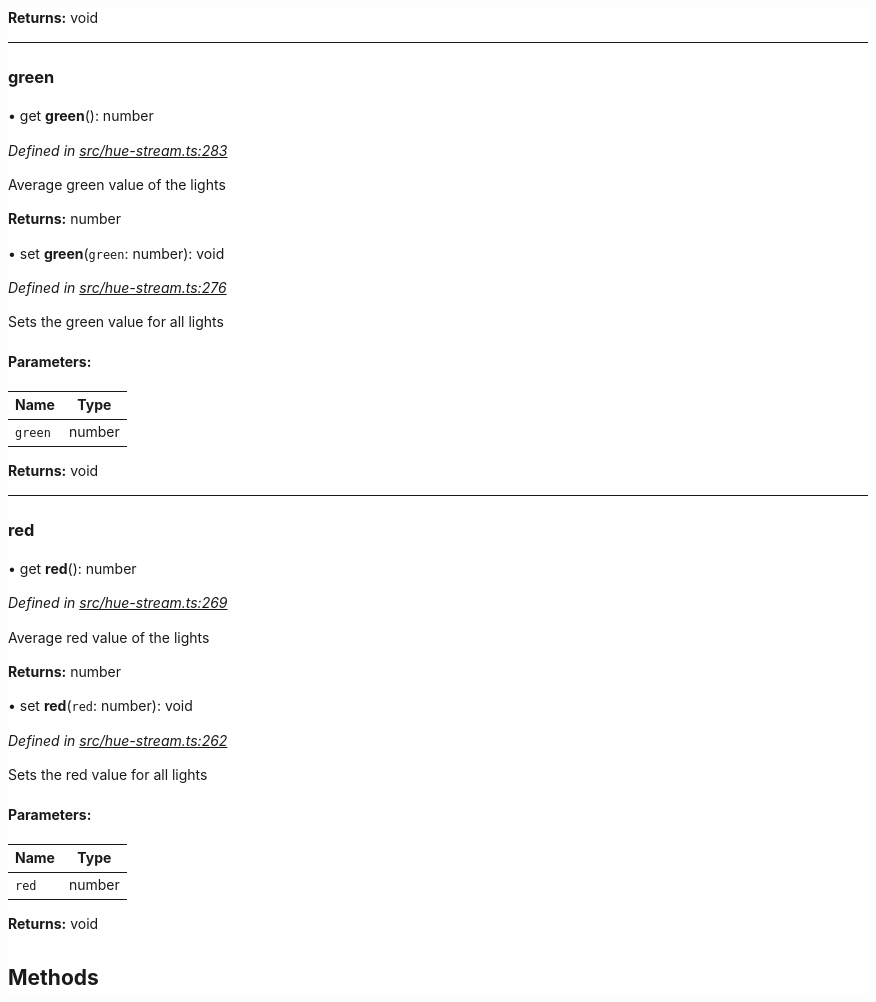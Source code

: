 **Returns:** void

___

### green

• get **green**(): number

*Defined in [src/hue-stream.ts:283](https://github.com/EricRabil/phea.js/blob/66a21c7/src/hue-stream.ts#L283)*

Average green value of the lights

**Returns:** number

• set **green**(`green`: number): void

*Defined in [src/hue-stream.ts:276](https://github.com/EricRabil/phea.js/blob/66a21c7/src/hue-stream.ts#L276)*

Sets the green value for all lights

#### Parameters:

Name | Type |
------ | ------ |
`green` | number |

**Returns:** void

___

### red

• get **red**(): number

*Defined in [src/hue-stream.ts:269](https://github.com/EricRabil/phea.js/blob/66a21c7/src/hue-stream.ts#L269)*

Average red value of the lights

**Returns:** number

• set **red**(`red`: number): void

*Defined in [src/hue-stream.ts:262](https://github.com/EricRabil/phea.js/blob/66a21c7/src/hue-stream.ts#L262)*

Sets the red value for all lights

#### Parameters:

Name | Type |
------ | ------ |
`red` | number |

**Returns:** void

## Methods
